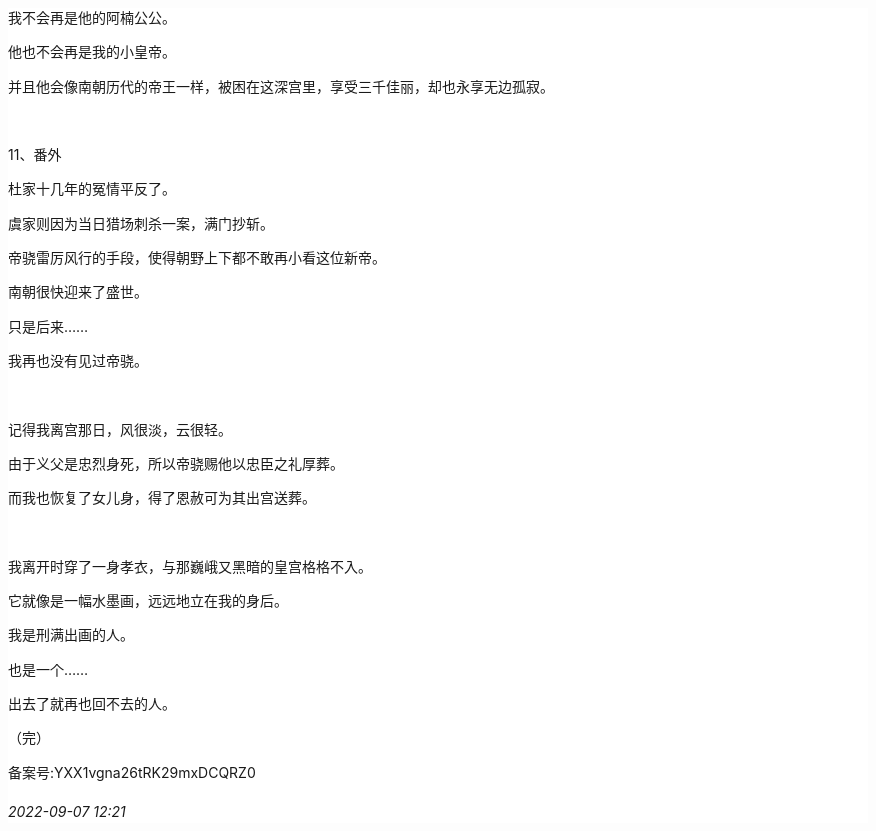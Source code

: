 
我不会再是他的阿楠公公。


他也不会再是我的小皇帝。


并且他会像南朝历代的帝王一样，被困在这深宫里，享受三千佳丽，却也永享无边孤寂。


 


11、番外


杜家十几年的冤情平反了。


虞家则因为当日猎场刺杀一案，满门抄斩。


帝骁雷厉风行的手段，使得朝野上下都不敢再小看这位新帝。


南朝很快迎来了盛世。


只是后来……


我再也没有见过帝骁。


 


记得我离宫那日，风很淡，云很轻。


由于义父是忠烈身死，所以帝骁赐他以忠臣之礼厚葬。


而我也恢复了女儿身，得了恩赦可为其出宫送葬。


 


我离开时穿了一身孝衣，与那巍峨又黑暗的皇宫格格不入。


它就像是一幅水墨画，远远地立在我的身后。


我是刑满出画的人。


也是一个……


出去了就再也回不去的人。


（完）


备案号:YXX1vgna26tRK29mxDCQRZ0


###### 2022-09-07 12:21
